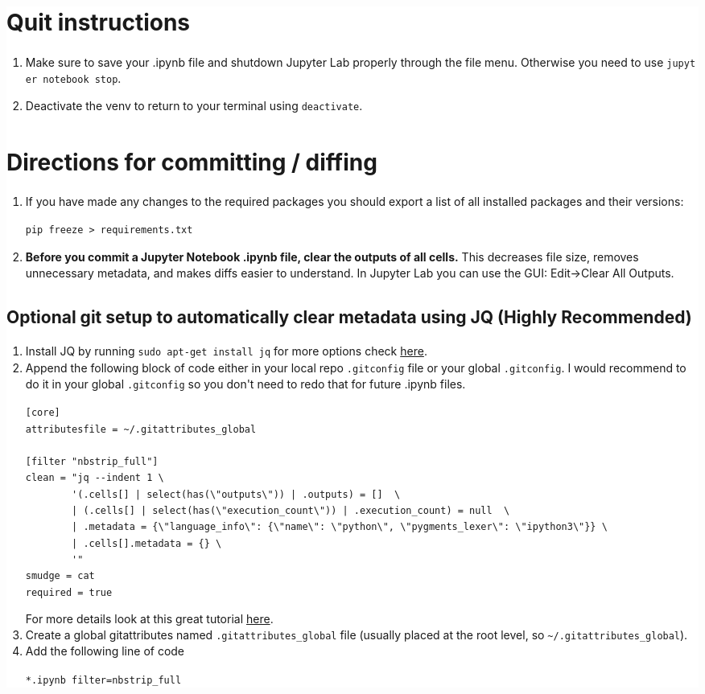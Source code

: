 # Quit instructions
1. Make sure to save your .ipynb file and shutdown Jupyter Lab properly through the file menu. Otherwise you need to use `jupyter notebook stop`.

1. Deactivate the venv to return to your terminal using `deactivate`.

# Directions for committing / diffing

1. If you have made any changes to the required packages you should export a list of all installed packages and their versions:
   ```
   pip freeze > requirements.txt
   ```

1. **Before you commit a Jupyter Notebook .ipynb file, clear the outputs of all cells.** This decreases file size, removes unnecessary metadata, and makes diffs easier to understand. In Jupyter Lab you can use the GUI: Edit->Clear All Outputs.

## Optional git setup to automatically clear metadata using JQ (Highly Recommended)

1. Install JQ by running `sudo apt-get install jq` for more options check [here](https://stedolan.github.io/jq/download/).
1. Append the following block of code either in your local repo `.gitconfig` file or your global `.gitconfig`. I would recommend to do it in your global `.gitconfig` so you don't need to redo that for future .ipynb files.<br>
    ```
    [core]
    attributesfile = ~/.gitattributes_global

    [filter "nbstrip_full"]
    clean = "jq --indent 1 \
            '(.cells[] | select(has(\"outputs\")) | .outputs) = []  \
            | (.cells[] | select(has(\"execution_count\")) | .execution_count) = null  \
            | .metadata = {\"language_info\": {\"name\": \"python\", \"pygments_lexer\": \"ipython3\"}} \
            | .cells[].metadata = {} \
            '"
    smudge = cat
    required = true
    ```
    For more details look at this great tutorial [here](http://timstaley.co.uk/posts/making-git-and-jupyter-notebooks-play-nice/).
1. Create a global gitattributes named `.gitattributes_global` file (usually placed at the root level, so `~/.gitattributes_global`).
1.  Add the following line of code
    ```
    *.ipynb filter=nbstrip_full
    ```
